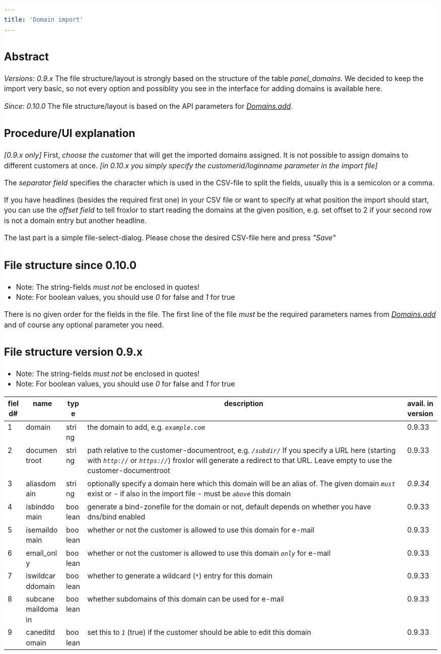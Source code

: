 ```yaml
---
title: 'Domain import'
---
```


## Abstract

*Versions: 0.9.x*
The file structure/layout is strongly based on the structure of the table _panel_domains_. We decided to keep the import very basic, so not every option and possiblity you see in the interface for adding domains is available here.

*Since: 0.10.0*
The file structure/layout is based on the API parameters for [_Domains.add_](https://api.froxlor.org/doc/#v-Domains).

## Procedure/UI explanation

_[0.9.x only]_ First, *choose the customer* that will get the imported domains assigned. It is not possible to assign domains to different customers at once. _[in 0.10.x you simply specify the customerid/loginname parameter in the import file]_

The *separator field* specifies the character which is used in the CSV-file to split the fields, usually this is a semicolon or a comma.

If you have headlines (besides the required first one) in your CSV file or want to specify at what position the import should start, you can use the *offset field* to tell froxlor to start reading the domains at the given position, e.g. set offset to 2 if your second row is not a domain entry but another headline.

The last part is a simple file-select-dialog. Please chose the desired CSV-file here and press *"Save"*

## File structure since 0.10.0

* Note: The string-fields *must not* be enclosed in quotes!
* Note: For boolean values, you should use *0* for false and *1* for true

There is no given order for the fields in the file. The first line of the file *must* be the required parameters names from [_Domains.add_](https://api.froxlor.org/doc/#v-Domains) and of course any optional parameter you need.

## File structure version 0.9.x

* Note: The string-fields *must not* be enclosed in quotes!
* Note: For boolean values, you should use *0* for false and *1* for true

| field# | name | type | description | avail. in version |
| ------ | ---- | ---- | ----------- | ----------------- |
| 1 | domain | string | the domain to add, e.g. *`example.com`* | 0.9.33 |
| 2 | documentroot | string | path relative to the customer-documentroot, e.g. *`/subdir/`* If you specify a URL here (starting with *`http://`* or *`https://`*) froxlor will generate a redirect to that URL. Leave empty to use the customer-documentroot | 0.9.33 |
| 3 | aliasdomain | string | optionally specify a domain here which this domain will be an alias of. The given domain *`must`* exist or - if also in the import file - must be *`above`* this domain | *0.9.34* |
| 4 | isbinddomain | boolean | generate a bind-zonefile for the domain or not, default depends on whether you have dns/bind enabled | 0.9.33 |
| 5 | isemaildomain | boolean | whether or not the customer is allowed to use this domain for e-mail | 0.9.33 |
| 6 | email_only | boolean | whether or not the customer is allowed to use this domain *`only`* for e-mail | 0.9.33 |
| 7 | iswildcarddomain | boolean | whether to generate a wildcard (*`*`*) entry for this domain | 0.9.33 |
| 8 | subcanemaildomain | boolean | whether subdomains of this domain can be used for e-mail | 0.9.33 |
| 9 | caneditdomain | boolean | set this to *`1`* (true) if the customer should be able to edit this domain | 0.9.33 |